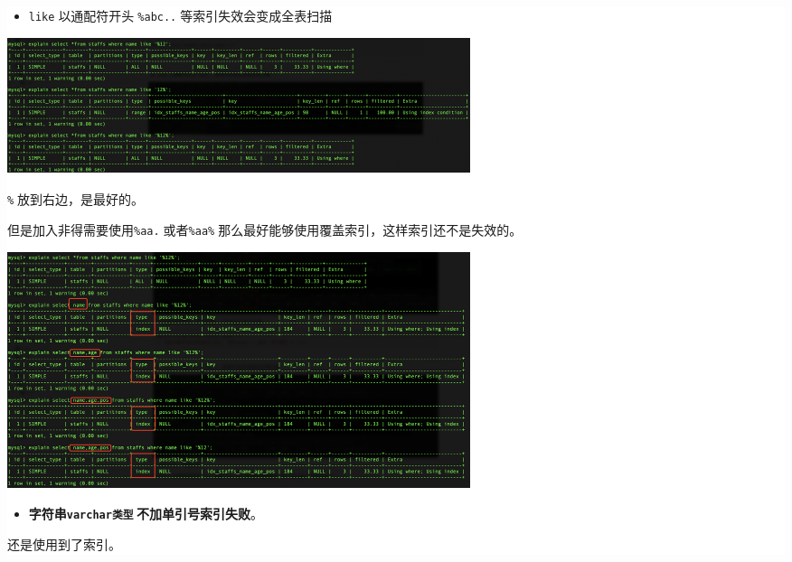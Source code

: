 

* `like` 以通配符开头 `%abc..` 等索引失效会变成全表扫描

<img src="./pics/0235.png" alt="a" style="zoom:50%;" />

`%` 放到右边，是最好的。

但是加入非得需要使用`%aa.` 或者`%aa%` 那么最好能够使用覆盖索引，这样索引还不是失效的。

<img src="./pics/0236.png" alt="a" style="zoom:50%;" />



* **字符串`varchar类型` 不加单引号索引失败**。

还是使用到了索引。
